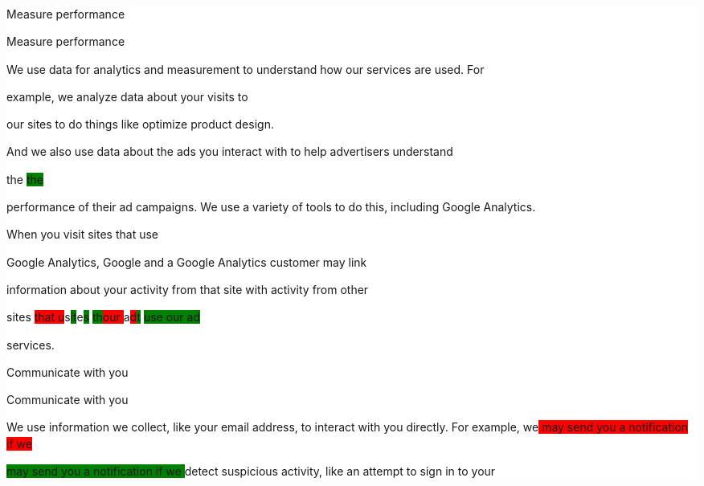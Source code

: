 
Measure performance


Measure performance


We use data for analytics and measurement to understand how our services are used. For<span style="background-color: red;"> </span><span style="background-color: green;">


</span>example, we analyze data about your visits to<span style="background-color: green;"> </span><span style="background-color: red;">


</span>our sites to do things like optimize product design.<span style="background-color: red;"> </span><span style="background-color: green;">


</span>And we also use data about the ads you interact with to help advertisers understand<span style="background-color: red;">


the</span> <span style="background-color: green;">the


</span>performance of their ad campaigns. We use a variety of tools to do this, including Google Analytics.<span style="background-color: red;"> </span><span style="background-color: green;">


</span>When you visit sites that use<span style="background-color: green;"> </span><span style="background-color: red;">


</span>Google Analytics, Google and a Google Analytics customer may link<span style="background-color: red;"> </span><span style="background-color: green;">


</span>information about your activity from that site with activity from other<span style="background-color: red;">


sites</span> <span style="background-color: red;">that u</span>s<span style="background-color: green;">it</span>e<span style="background-color: green;">s</span> <span style="background-color: green;">th</span><span style="background-color: red;">our </span>a<span style="background-color: red;">d</span><span style="background-color: green;">t</span> <span style="background-color: green;">use our ad


</span>services.


Communicate with you


Communicate with you


We use information we collect, like your email address, to interact with you directly. For example, we<span style="background-color: red;"> may send you a notification if we</span>


<span style="background-color: green;">may send you a notification if we </span>detect suspicious activity, like an attempt to sign in to your<span style="background-color: red;"> </span><span style="background-color: green;">
